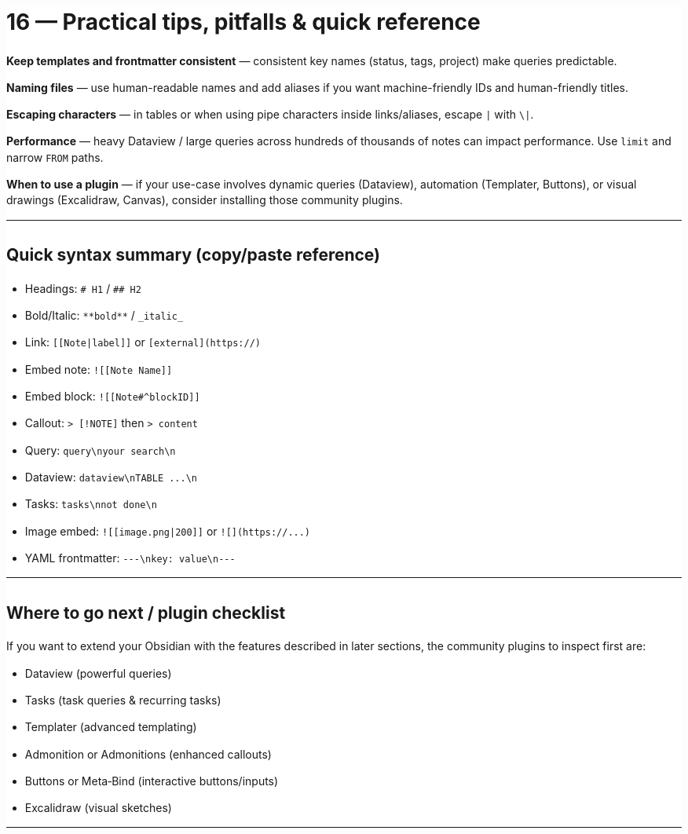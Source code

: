 
# 16 — Practical tips, pitfalls & quick reference

**Keep templates and frontmatter consistent** — consistent key names (status, tags, project) make queries predictable.

**Naming files** — use human-readable names and add aliases if you want machine-friendly IDs and human-friendly titles.

**Escaping characters** — in tables or when using pipe characters inside links/aliases, escape `|` with `\|`.

**Performance** — heavy Dataview / large queries across hundreds of thousands of notes can impact performance. Use `limit` and narrow `FROM` paths.

**When to use a plugin** — if your use-case involves dynamic queries (Dataview), automation (Templater, Buttons), or visual drawings (Excalidraw, Canvas), consider installing those community plugins.

---

## Quick syntax summary (copy/paste reference)

- Headings: `# H1` / `## H2`
    
- Bold/Italic: `**bold**` / `_italic_`
    
- Link: `[[Note|label]]` or `[external](https://)`
    
- Embed note: `![[Note Name]]`
    
- Embed block: `![[Note#^blockID]]`
    
- Callout: `> [!NOTE]` then `> content`
    
- Query: `query\nyour search\n`
    
- Dataview: `dataview\nTABLE ...\n`
    
- Tasks: `tasks\nnot done\n`
    
- Image embed: `![[image.png|200]]` or `![](https://...)`
    
- YAML frontmatter: `---\nkey: value\n---`
    

---

## Where to go next / plugin checklist

If you want to extend your Obsidian with the features described in later sections, the community plugins to inspect first are:

- Dataview (powerful queries)
    
- Tasks (task queries & recurring tasks)
    
- Templater (advanced templating)
    
- Admonition or Admonitions (enhanced callouts)
    
- Buttons or Meta‑Bind (interactive buttons/inputs)
    
- Excalidraw (visual sketches)
    

---


[^1]: The footnote text.
[^1]: The footnote text.